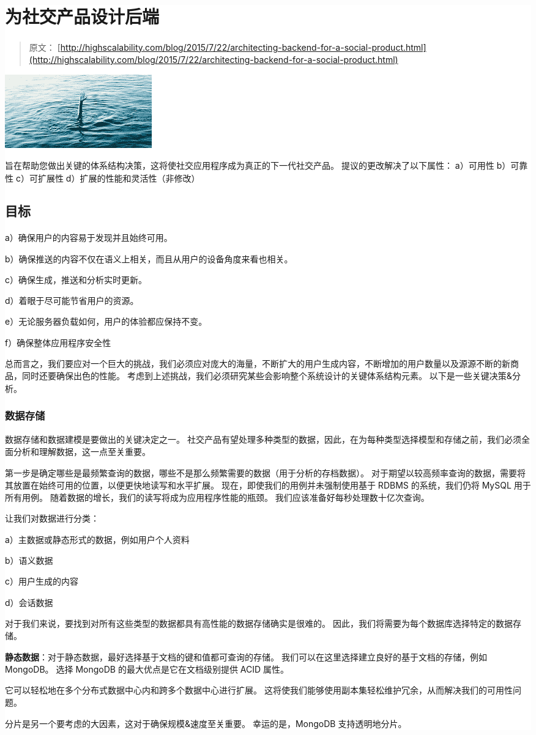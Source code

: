 # 为社交产品设计后端

> 原文： [http://highscalability.com/blog/2015/7/22/architecting-backend-for-a-social-product.html](http://highscalability.com/blog/2015/7/22/architecting-backend-for-a-social-product.html)

![](img/8fee856c39b9795d6939cfabda5e19da.png)

旨在帮助您做出关键的体系结构决策，这将使社交应用程序成为真正的下一代社交产品。 提议的更改解决了以下属性： a）可用性 b）可靠性 c）可扩展性 d）扩展的性能和灵活性（非修改）

## 目标

a）确保用户的内容易于发现并且始终可用。

b）确保推送的内容不仅在语义上相关，而且从用户的设备角度来看也相关。

c）确保生成，推送和分析实时更新。

d）着眼于尽可能节省用户的资源。

e）无论服务器负载如何，用户的体验都应保持不变。

f）确保整体应用程序安全性

总而言之，我们要应对一个巨大的挑战，我们必须应对庞大的海量，不断扩大的用户生成内容，不断增加的用户数量以及源源不断的新商品，同时还要确保出色的性能。 考虑到上述挑战，我们必须研究某些会影响整个系统设计的关键体系结构元素。 以下是一些关键决策&分析。

### 数据存储

数据存储和数据建模是要做出的关键决定之一。 社交产品有望处理多种类型的数据，因此，在为每种类型选择模型和存储之前，我们必须全面分析和理解数据，这一点至关重要。

第一步是确定哪些是最频繁查询的数据，哪些不是那么频繁需要的数据（用于分析的存档数据）。 对于期望以较高频率查询的数据，需要将其放置在始终可用的位置，以便更快地读写和水平扩展。 现在，即使我们的用例并未强制使用基于 RDBMS 的系统，我们仍将 MySQL 用于所有用例。 随着数据的增长，我们的读写将成为应用程序性能的瓶颈。 我们应该准备好每秒处理数十亿次查询。

让我们对数据进行分类：

a）主数据或静态形式的数据，例如用户个人资料

b）语义数据

c）用户生成的内容

d）会话数据

对于我们来说，要找到对所有这些类型的数据都具有高性能的数据存储确实是很难的。 因此，我们将需要为每个数据库选择特定的数据存储。

**静态数据**：对于静态数据，最好选择基于文档的键和值都可查询的存储。 我们可以在这里选择建立良好的基于​​文档的存储，例如 MongoDB。 选择 MongoDB 的最大优点是它在文档级别提供 ACID 属性。

它可以轻松地在多个分布式数据中心内和跨多个数据中心进行扩展。 这将使我们能够使用副本集轻松维护冗余，从而解决我们的可用性问题。

分片是另一个要考虑的大因素，这对于确保规模&速度至关重要。 幸运的是，MongoDB 支持透明地分片。
